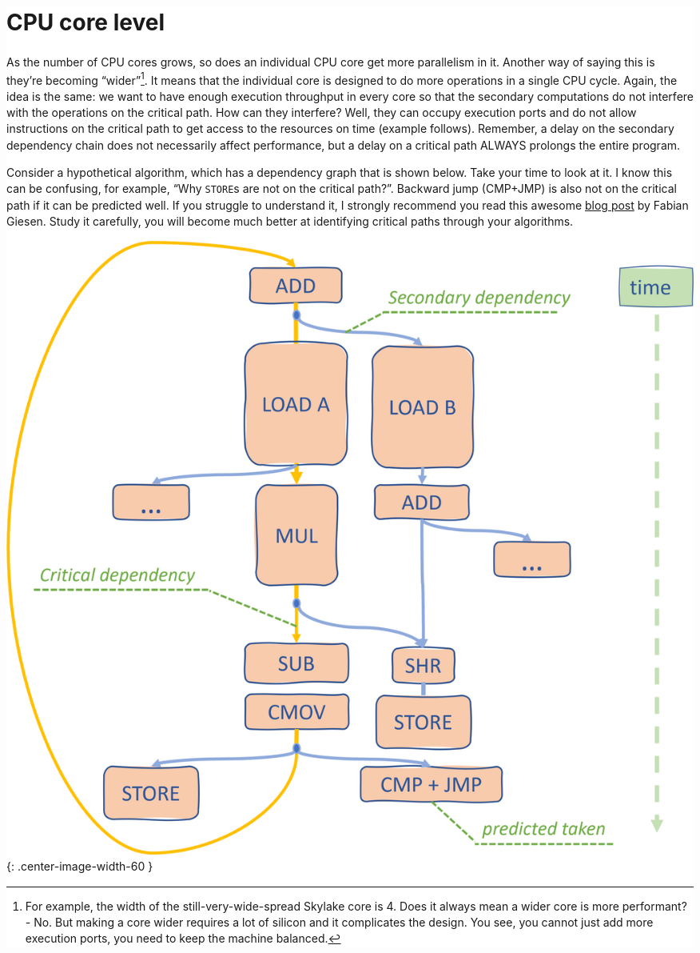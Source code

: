 # CPU core level

As the number of CPU cores grows, so does an individual CPU core get more parallelism in it. Another way of saying this is they’re becoming “wider”[^1]. It means that the individual core is designed to do more operations in a single CPU cycle. Again, the idea is the same: we want to have enough execution throughput in every core so that the secondary computations do not interfere with the operations on the critical path. How can they interfere? Well, they can occupy execution ports and do not allow instructions on the critical path to get access to the resources on time (example follows). Remember, a delay on the secondary dependency chain does not necessarily affect performance, but a delay on a critical path ALWAYS prolongs the entire program.

Consider a hypothetical algorithm, which has a dependency graph that is shown below. Take your time to look at it. I know this can be confusing, for example, “Why `STORE`s are not on the critical path?”. Backward jump (CMP+JMP) is also not on the critical path if it can be predicted well. If you struggle to understand it, I strongly recommend you read this awesome [blog post](https://fgiesen.wordpress.com/2018/03/05/a-whirlwind-introduction-to-dataflow-graphs/) by Fabian Giesen. Study it carefully, you will become much better at identifying critical paths through your algorithms. 

![](/img/posts/CritDepChains/Example2.png){: .center-image-width-60 }


[^1]: For example, the width of the still-very-wide-spread Skylake core is 4. Does it always mean a wider core is more performant? - No. But making a core wider requires a lot of silicon and it complicates the design. You see, you cannot just add more execution ports, you need to keep the machine balanced.
[^2]: Modern performance simulators that mimic the operation of a REAL processor are of course much more involved. They have more pipeline stages than shown by UICA and much more events that can explain, for example, why a certain instruction was stalled at a particular cycle. Of course, those simulators are proprietary since it is a critical intellectual property. It is an SW model of an entire CPU microarchitecture.
[^3]: People sometimes say that instructions on a critical path are “pushing the retirement”, which is true if you look at the diagram.